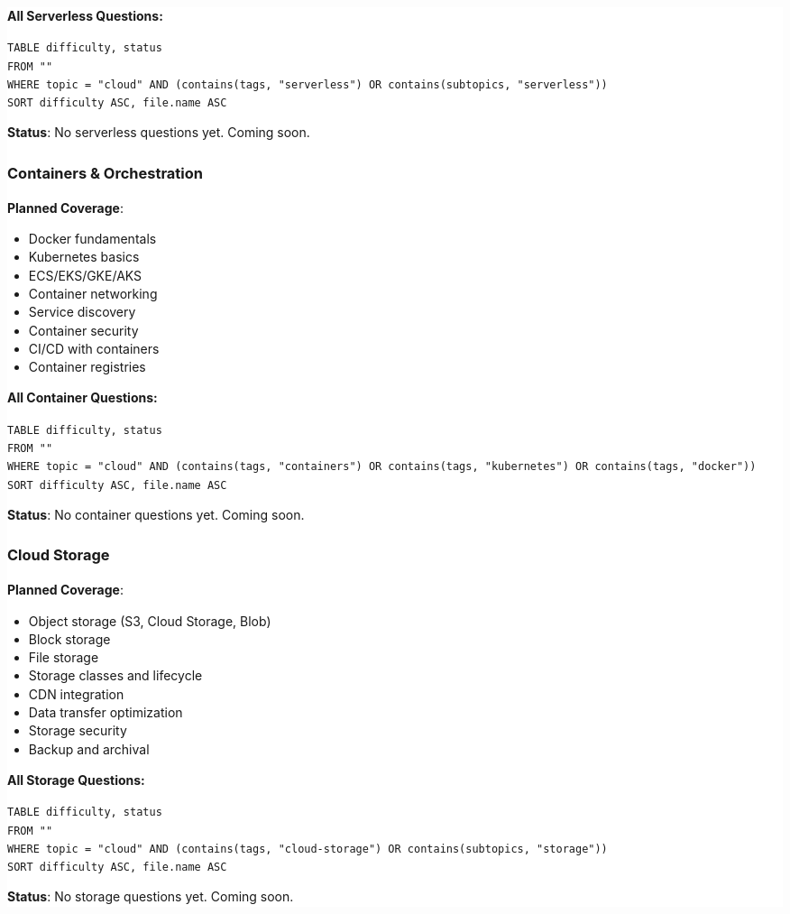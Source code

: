 **All Serverless Questions:**
```dataview
TABLE difficulty, status
FROM ""
WHERE topic = "cloud" AND (contains(tags, "serverless") OR contains(subtopics, "serverless"))
SORT difficulty ASC, file.name ASC
```

**Status**: No serverless questions yet. Coming soon.

### Containers & Orchestration

**Planned Coverage**:
- Docker fundamentals
- Kubernetes basics
- ECS/EKS/GKE/AKS
- Container networking
- Service discovery
- Container security
- CI/CD with containers
- Container registries

**All Container Questions:**
```dataview
TABLE difficulty, status
FROM ""
WHERE topic = "cloud" AND (contains(tags, "containers") OR contains(tags, "kubernetes") OR contains(tags, "docker"))
SORT difficulty ASC, file.name ASC
```

**Status**: No container questions yet. Coming soon.

### Cloud Storage

**Planned Coverage**:
- Object storage (S3, Cloud Storage, Blob)
- Block storage
- File storage
- Storage classes and lifecycle
- CDN integration
- Data transfer optimization
- Storage security
- Backup and archival

**All Storage Questions:**
```dataview
TABLE difficulty, status
FROM ""
WHERE topic = "cloud" AND (contains(tags, "cloud-storage") OR contains(subtopics, "storage"))
SORT difficulty ASC, file.name ASC
```

**Status**: No storage questions yet. Coming soon.
